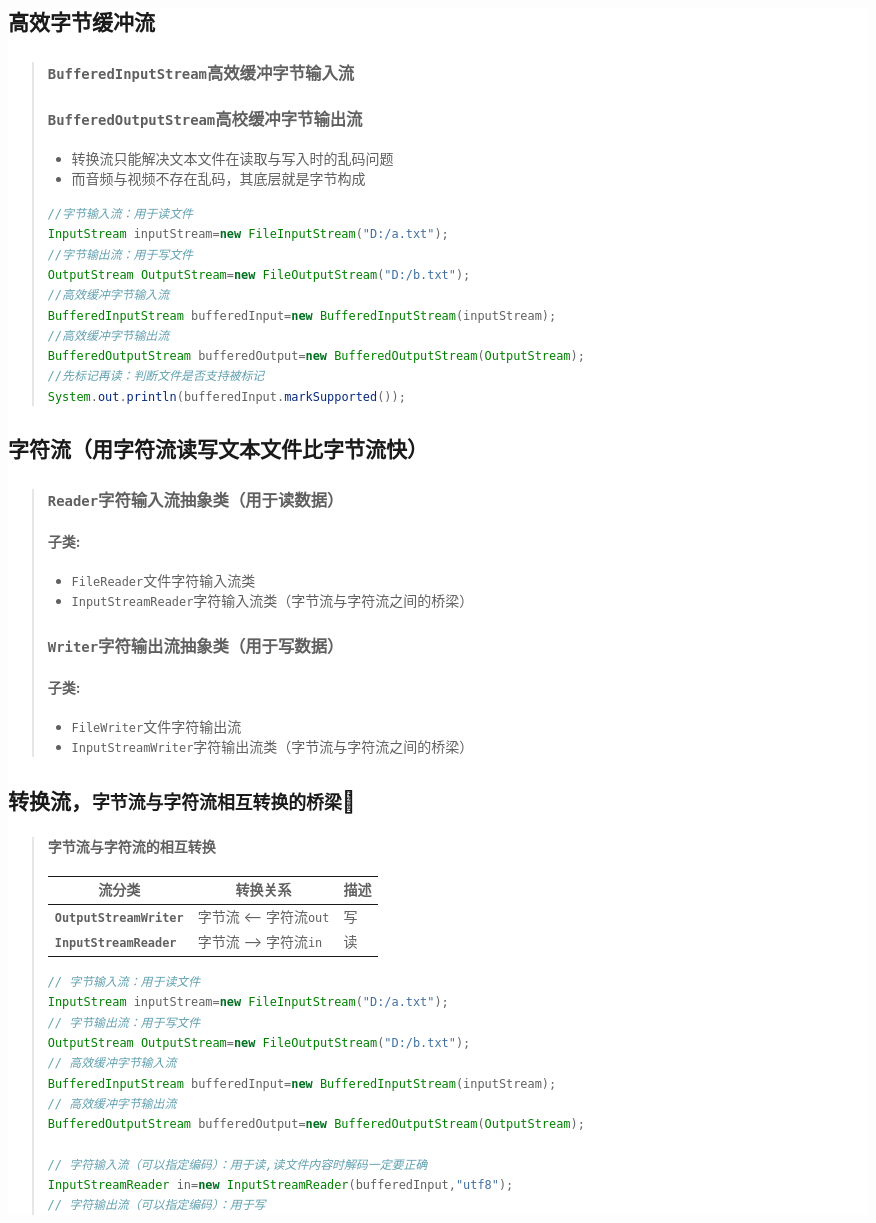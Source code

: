 ## 高效字节缓冲流

>### `BufferedInputStream`高效缓冲字节输入流
>
>### `BufferedOutputStream`高校缓冲字节输出流
>
>* 转换流只能解决文本文件在读取与写入时的乱码问题
>* 而音频与视频不存在乱码，其底层就是字节构成
>
>```java
>//字节输入流：用于读文件
>InputStream inputStream=new FileInputStream("D:/a.txt");
>//字节输出流：用于写文件
>OutputStream OutputStream=new FileOutputStream("D:/b.txt");
>//高效缓冲字节输入流
>BufferedInputStream bufferedInput=new BufferedInputStream(inputStream);
>//高效缓冲字节输出流
>BufferedOutputStream bufferedOutput=new BufferedOutputStream(OutputStream);
>//先标记再读：判断文件是否支持被标记
>System.out.println(bufferedInput.markSupported());
>```
>
>

##  字符流（用字符流读写文本文件比字节流快）

>### `Reader`字符输入流抽象类（用于读数据）
>
>#### 子类:
>
>- `FileReader`文件字符输入流类
>- `InputStreamReader`字符输入流类（字节流与字符流之间的桥梁）
>
>### `Writer`字符输出流抽象类（用于写数据）
>
>#### 子类:
>
>- `FileWriter`文件字符输出流
>- `InputStreamWriter`字符输出流类（字节流与字符流之间的桥梁）

## 转换流，`字节流与字符流相互转换的桥梁`:gem:

>#### 字节流与字符流的相互转换
>
>| 流分类                   | 转换关系                 | 描述 |
>| ------------------------ | ------------------------ | ---- |
>| **`OutputStreamWriter`** | 字节流  <——  字符流`out` | 写   |
>| **`InputStreamReader`**  | 字节流  ——>  字符流`in`  | 读   |
>
>```java
>// 字节输入流：用于读文件
>InputStream inputStream=new FileInputStream("D:/a.txt");
>// 字节输出流：用于写文件
>OutputStream OutputStream=new FileOutputStream("D:/b.txt");
>// 高效缓冲字节输入流
>BufferedInputStream bufferedInput=new BufferedInputStream(inputStream);
>// 高效缓冲字节输出流
>BufferedOutputStream bufferedOutput=new BufferedOutputStream(OutputStream);
>
>// 字符输入流（可以指定编码）：用于读,读文件内容时解码一定要正确
>InputStreamReader in=new InputStreamReader(bufferedInput,"utf8");
>// 字符输出流（可以指定编码）：用于写